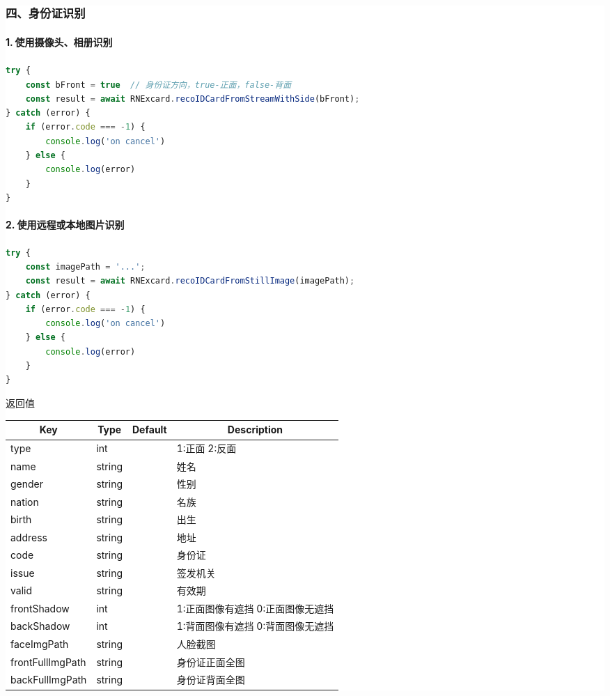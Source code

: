 ### 四、身份证识别

#### 1. 使用摄像头、相册识别

```jsx
try {
	const bFront = true  // 身份证方向，true-正面，false-背面
	const result = await RNExcard.recoIDCardFromStreamWithSide(bFront);
} catch (error) {
	if (error.code === -1) {
		console.log('on cancel')
	} else {
		console.log(error)
	}
}
```

#### 2. 使用远程或本地图片识别

```jsx
try {
	const imagePath = '...';
	const result = await RNExcard.recoIDCardFromStillImage(imagePath);
} catch (error) {
	if (error.code === -1) {
		console.log('on cancel')
	} else {
		console.log(error)
	}
}
```

返回值

| Key | Type | Default | Description |
| --- | --- | --- | --- |
| type | int |  | 1:正面  2:反面 |
| name | string |  | 姓名 |
| gender | string |  | 性别 |
| nation | string |  | 名族 |
| birth | string |  | 出生 |
| address | string |  | 地址 |
| code | string |  | 身份证 |
| issue | string |  | 签发机关 |
| valid | string |  | 有效期 |
| frontShadow | int |  | 1:正面图像有遮挡 0:正面图像无遮挡 |
| backShadow | int |  | 1:背面图像有遮挡 0:背面图像无遮挡 |
| faceImgPath | string |  | 人脸截图 |
| frontFullImgPath | string |  | 身份证正面全图 |
| backFullImgPath | string | | 身份证背面全图 |
